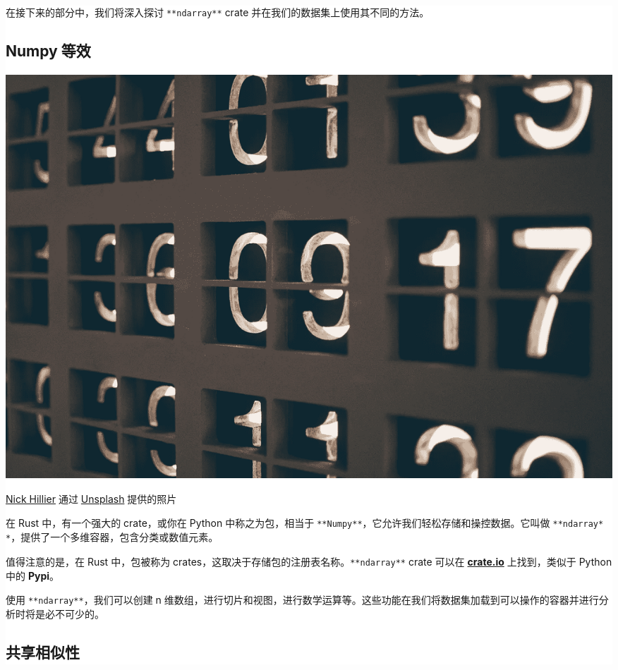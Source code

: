 在接下来的部分中，我们将深入探讨 `**ndarray**` crate 并在我们的数据集上使用其不同的方法。

## Numpy 等效

![](img/ee98cf79a28850ddfe0146668498d39a.png)

[Nick Hillier](https://unsplash.com/@nhillier?utm_source=medium&utm_medium=referral) 通过 [Unsplash](https://unsplash.com/?utm_source=medium&utm_medium=referral) 提供的照片

在 Rust 中，有一个强大的 crate，或你在 Python 中称之为包，相当于 `**Numpy**`，它允许我们轻松存储和操控数据。它叫做 `**ndarray**`，提供了一个多维容器，包含分类或数值元素。

值得注意的是，在 Rust 中，包被称为 crates，这取决于存储包的注册表名称。`**ndarray**` crate 可以在 [**crate.io**](https://crates.io/crates/ndarray) 上找到，类似于 Python 中的 **Pypi**。

使用 `**ndarray**`，我们可以创建 n 维数组，进行切片和视图，进行数学运算等。这些功能在我们将数据集加载到可以操作的容器并进行分析时将是必不可少的。

## 共享相似性
